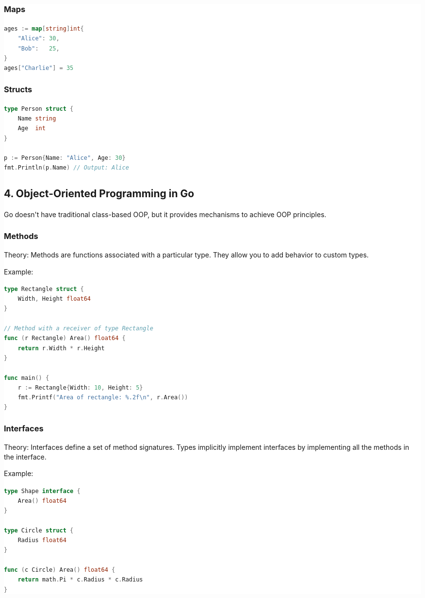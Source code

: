 ### Maps
```go
ages := map[string]int{
    "Alice": 30,
    "Bob":   25,
}
ages["Charlie"] = 35
```

### Structs
```go
type Person struct {
    Name string
    Age  int
}

p := Person{Name: "Alice", Age: 30}
fmt.Println(p.Name) // Output: Alice
```

## 4. Object-Oriented Programming in Go

Go doesn't have traditional class-based OOP, but it provides mechanisms to achieve OOP principles.

### Methods

Theory: Methods are functions associated with a particular type. They allow you to add behavior to custom types.

Example:
```go
type Rectangle struct {
    Width, Height float64
}

// Method with a receiver of type Rectangle
func (r Rectangle) Area() float64 {
    return r.Width * r.Height
}

func main() {
    r := Rectangle{Width: 10, Height: 5}
    fmt.Printf("Area of rectangle: %.2f\n", r.Area())
}
```

### Interfaces

Theory: Interfaces define a set of method signatures. Types implicitly implement interfaces by implementing all the methods in the interface.

Example:
```go
type Shape interface {
    Area() float64
}

type Circle struct {
    Radius float64
}

func (c Circle) Area() float64 {
    return math.Pi * c.Radius * c.Radius
}

```